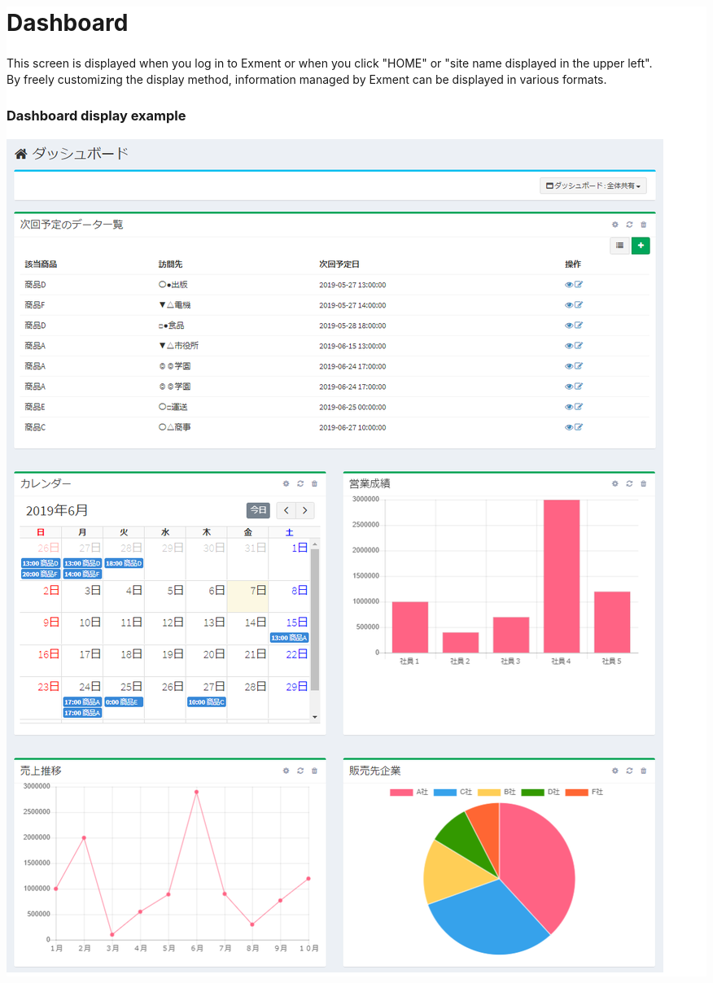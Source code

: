 # Dashboard
This screen is displayed when you log in to Exment or when you click "HOME" or "site name displayed in the upper left".  
By freely customizing the display method, information managed by Exment can be displayed in various formats.  
### Dashboard display example
![Dashboard screen](img/dashboard/dashboard_sample.png)
